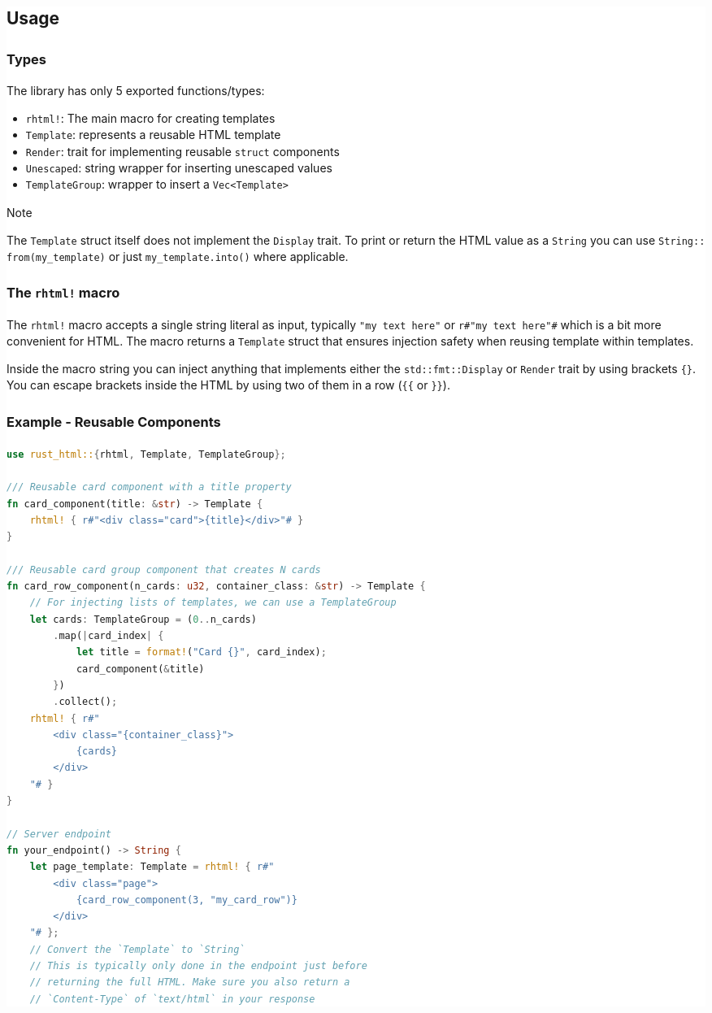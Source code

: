 ## Usage

### Types

The library has only 5 exported functions/types:

- `rhtml!`: The main macro for creating templates
- `Template`: represents a reusable HTML template
- `Render`: trait for implementing reusable `struct` components
- `Unescaped`: string wrapper for inserting unescaped values
- `TemplateGroup`: wrapper to insert a `Vec<Template>`

> [!NOTE]  
> The `Template` struct itself does not implement the `Display` trait.
> To print or return the HTML value as a `String` you can use `String::from(my_template)`
> or just `my_template.into()` where applicable.

### The `rhtml!` macro

The `rhtml!` macro accepts a single string literal as input, typically
`"my text here"` or `r#"my text here"#` which is a bit more convenient for HTML.
The macro returns a `Template` struct that ensures injection safety when
reusing template within templates.

Inside the macro string you can inject anything that implements either the
`std::fmt::Display` or `Render` trait by using brackets `{}`.
You can escape brackets inside the HTML by using two of them in a row (`{{` or `}}`).

### Example - Reusable Components

```rust
use rust_html::{rhtml, Template, TemplateGroup};

/// Reusable card component with a title property
fn card_component(title: &str) -> Template {
    rhtml! { r#"<div class="card">{title}</div>"# }
}

/// Reusable card group component that creates N cards
fn card_row_component(n_cards: u32, container_class: &str) -> Template {
    // For injecting lists of templates, we can use a TemplateGroup
    let cards: TemplateGroup = (0..n_cards)
        .map(|card_index| {
            let title = format!("Card {}", card_index);
            card_component(&title)
        })
        .collect();
    rhtml! { r#"
        <div class="{container_class}">
            {cards}
        </div>
    "# }
}

// Server endpoint
fn your_endpoint() -> String {
    let page_template: Template = rhtml! { r#"
        <div class="page">
            {card_row_component(3, "my_card_row")}
        </div>
    "# };
    // Convert the `Template` to `String`
    // This is typically only done in the endpoint just before
    // returning the full HTML. Make sure you also return a
    // `Content-Type` of `text/html` in your response
```